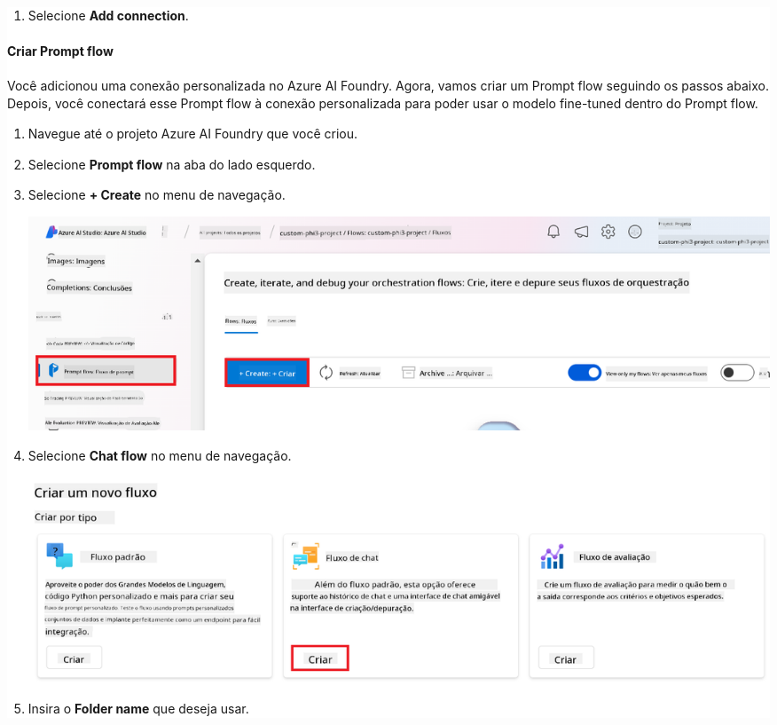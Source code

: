 1. Selecione **Add connection**.

#### Criar Prompt flow

Você adicionou uma conexão personalizada no Azure AI Foundry. Agora, vamos criar um Prompt flow seguindo os passos abaixo. Depois, você conectará esse Prompt flow à conexão personalizada para poder usar o modelo fine-tuned dentro do Prompt flow.

1. Navegue até o projeto Azure AI Foundry que você criou.

1. Selecione **Prompt flow** na aba do lado esquerdo.

1. Selecione **+ Create** no menu de navegação.

    ![Select Promptflow.](../../../../../../translated_images/08-12-select-promptflow.6f4b451cb9821e5ba79bedfd35e2f2fb430f344844994375680fcfc111a994ae.br.png)

1. Selecione **Chat flow** no menu de navegação.

    ![Select chat flow.](../../../../../../translated_images/08-13-select-flow-type.2ec689b22da32591f6cc6360bc35c8fca8d63519c09111c6c431de9b46eed143.br.png)

1. Insira o **Folder name** que deseja usar.

